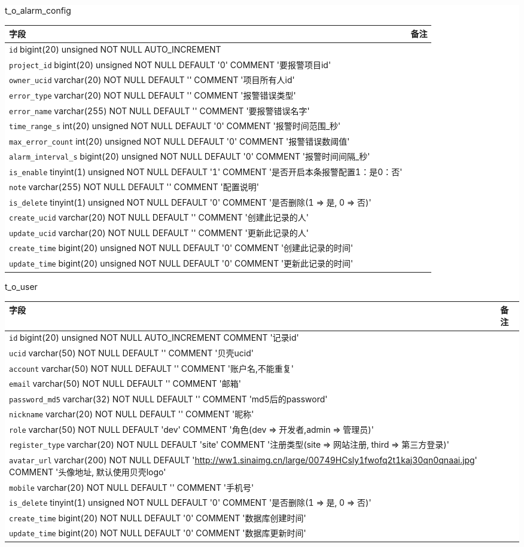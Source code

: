 t_o_alarm_config

|字段|备注|
|:----|:----|
|`id` bigint(20) unsigned NOT NULL AUTO_INCREMENT| |
|`project_id` bigint(20) unsigned NOT NULL DEFAULT '0' COMMENT '要报警项目id'| |
|`owner_ucid` varchar(20) NOT NULL DEFAULT '' COMMENT '项目所有人id'| |
|`error_type` varchar(20) NOT NULL DEFAULT '' COMMENT '报警错误类型'| |
|`error_name` varchar(255) NOT NULL DEFAULT '' COMMENT '要报警错误名字'| |
|`time_range_s` int(20) unsigned NOT NULL DEFAULT '0' COMMENT '报警时间范围_秒'| |
|`max_error_count` int(20) unsigned NOT NULL DEFAULT '0' COMMENT '报警错误数阈值'| |
|`alarm_interval_s` bigint(20) unsigned NOT NULL DEFAULT '0' COMMENT '报警时间间隔_秒'| |
|`is_enable` tinyint(1) unsigned NOT NULL DEFAULT '1' COMMENT '是否开启本条报警配置1：是0：否'| |
|`note` varchar(255) NOT NULL DEFAULT '' COMMENT '配置说明'| |
|`is_delete` tinyint(1) unsigned NOT NULL DEFAULT '0' COMMENT '是否删除(1 => 是, 0 => 否)'| |
|`create_ucid` varchar(20) NOT NULL DEFAULT '' COMMENT '创建此记录的人'| |
|`update_ucid` varchar(20) NOT NULL DEFAULT '' COMMENT '更新此记录的人'| |
|`create_time` bigint(20) unsigned NOT NULL DEFAULT '0' COMMENT '创建此记录的时间'| |
|`update_time` bigint(20) unsigned NOT NULL DEFAULT '0' COMMENT '更新此记录的时间'| |

t_o_user

|字段|备注|
|:----|:----|
|`id` bigint(20) unsigned NOT NULL AUTO_INCREMENT COMMENT '记录id'| |
|`ucid` varchar(50) NOT NULL DEFAULT '' COMMENT '贝壳ucid'| |
|`account` varchar(50) NOT NULL DEFAULT '' COMMENT '账户名,不能重复'| |
|`email` varchar(50) NOT NULL DEFAULT '' COMMENT '邮箱'| |
|`password_md5` varchar(32) NOT NULL DEFAULT '' COMMENT 'md5后的password'| |
|`nickname` varchar(20) NOT NULL DEFAULT '' COMMENT '昵称'| |
|`role` varchar(50) NOT NULL DEFAULT 'dev' COMMENT '角色(dev => 开发者,admin => 管理员)'| |
|`register_type` varchar(20) NOT NULL DEFAULT 'site' COMMENT '注册类型(site => 网站注册, third => 第三方登录)'| |
|`avatar_url` varchar(200) NOT NULL DEFAULT 'http://ww1.sinaimg.cn/large/00749HCsly1fwofq2t1kaj30qn0qnaai.jpg' COMMENT '头像地址, 默认使用贝壳logo'| |
|`mobile` varchar(20) NOT NULL DEFAULT '' COMMENT '手机号'| |
|`is_delete` tinyint(1) unsigned NOT NULL DEFAULT '0' COMMENT '是否删除(1 => 是, 0 => 否)'| |
|`create_time` bigint(20) NOT NULL DEFAULT '0' COMMENT '数据库创建时间'| |
|`update_time` bigint(20) NOT NULL DEFAULT '0' COMMENT '数据库更新时间'| |
